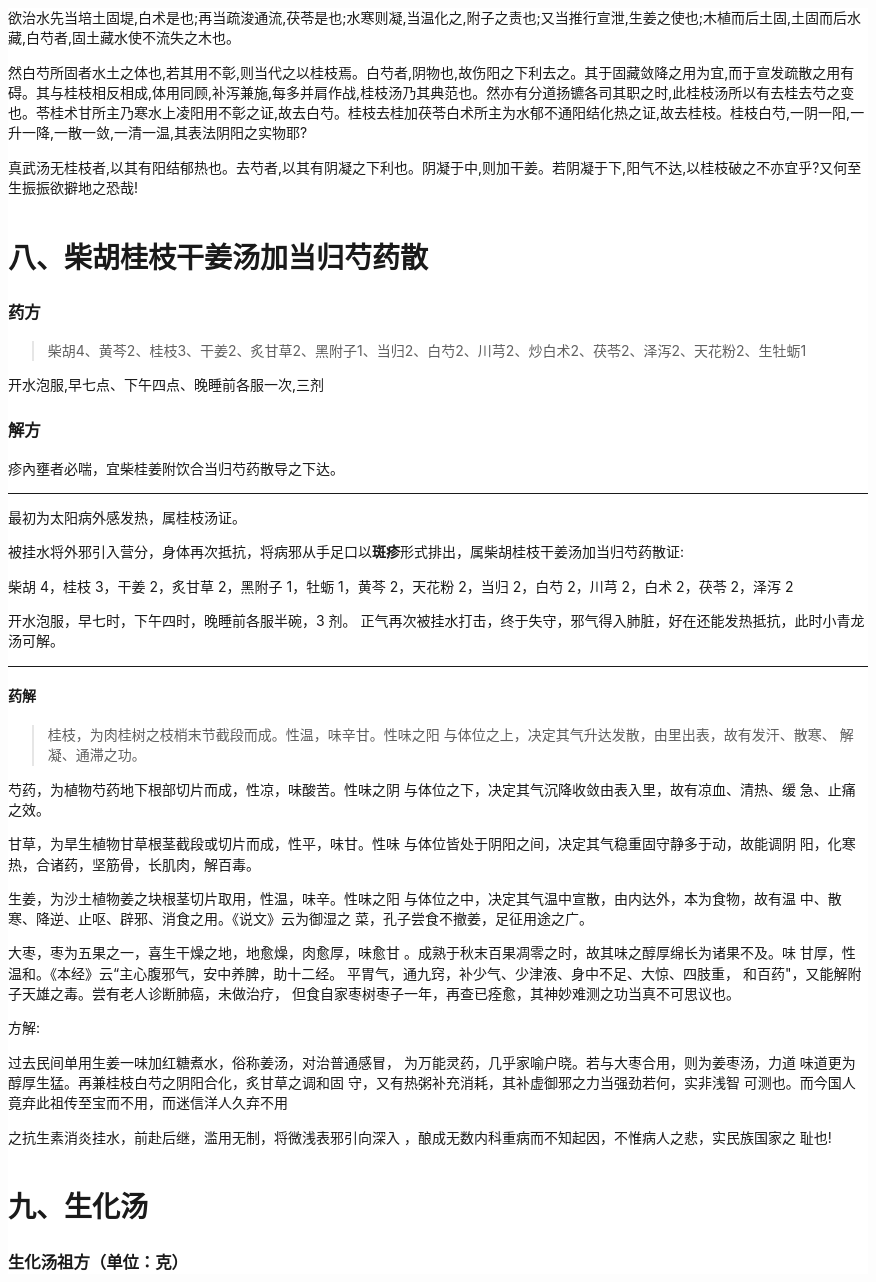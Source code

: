 欲治水先当培土固堤,白术是也;再当疏浚通流,茯苓是也;水寒则凝,当温化之,附子之责也;又当推行宣泄,生姜之使也;木植而后土固,土固而后水藏,白芍者,固土藏水使不流失之木也。

然白芍所固者水土之体也,若其用不彰,则当代之以桂枝焉。白芍者,阴物也,故伤阳之下利去之。其于固藏敛降之用为宜,而于宣发疏散之用有碍。其与桂枝相反相成,体用同顾,补泻兼施,每多并肩作战,桂枝汤乃其典范也。然亦有分道扬镳各司其职之时,此桂枝汤所以有去桂去芍之变也。苓桂术甘所主乃寒水上凌阳用不彰之证,故去白芍。桂枝去桂加茯苓白术所主为水郁不通阳结化热之证,故去桂枝。桂枝白芍,一阴一阳,一升一降,一散一敛,一清一温,其表法阴阳之实物耶?

真武汤无桂枝者,以其有阳结郁热也。去芍者,以其有阴凝之下利也。阴凝于中,则加干姜。若阴凝于下,阳气不达,以桂枝破之不亦宜乎?又何至生振振欲擗地之恐哉!

# 八、柴胡桂枝干姜汤加当归芍药散

### 药方

>柴胡4、黄芩2、桂枝3、干姜2、炙甘草2、黑附子1、当归2、白芍2、川芎2、炒白术2、茯苓2、泽泻2、天花粉2、生牡蛎1

开水泡服,早七点、下午四点、晚睡前各服一次,三剂

### 解方

疹內壅者必喘，宜柴桂姜附饮合当归芍药散导之下达。

***

  最初为太阳病外感发热，属桂枝汤证。

  被挂水将外邪引入营分，身体再次抵抗，将病邪从手足口以**斑疹**形式排出，属柴胡桂枝干姜汤加当归芍药散证:

柴胡 4，桂枝 3，干姜 2，炙甘草 2，黑附子 1，牡蛎 1，黄芩 2，天花粉 2，当归 2，白芍 2，川芎 2，白术 2，茯苓 2，泽泻 2

开水泡服，早七时，下午四时，晚睡前各服半碗，3 剂。 正气再次被挂水打击，终于失守，邪气得入肺脏，好在还能发热抵抗，此时小青龙汤可解。

***

#### 药解

>桂枝，为肉桂树之枝梢末节截段而成。性温，味辛甘。性味之阳 与体位之上，决定其气升达发散，由里出表，故有发汗、散寒、 解凝、通滞之功。

芍药，为植物芍药地下根部切片而成，性凉，味酸苦。性味之阴 与体位之下，决定其气沉降收敛由表入里，故有凉血、清热、缓 急、止痛之效。

甘草，为旱生植物甘草根茎截段或切片而成，性平，味甘。性味 与体位皆处于阴阳之间，决定其气稳重固守静多于动，故能调阴 阳，化寒热，合诸药，坚筋骨，长肌肉，解百毒。

生姜，为沙土植物姜之块根茎切片取用，性温，味辛。性味之阳 与体位之中，决定其气温中宣散，由内达外，本为食物，故有温 中、散寒、降逆、止呕、辟邪、消食之用。《说文》云为御湿之 菜，孔子尝食不撤姜，足征用途之广。

大枣，枣为五果之一，喜生干燥之地，地愈燥，肉愈厚，味愈甘 。成熟于秋末百果凋零之时，故其味之醇厚绵长为诸果不及。味 甘厚，性温和。《本经》云“主心腹邪气，安中养脾，助十二经。 平胃气，通九窍，补少气、少津液、身中不足、大惊、四肢重， 和百药"，又能解附子天雄之毒。尝有老人诊断肺癌，未做治疗， 但食自家枣树枣子一年，再查已痊愈，其神妙难测之功当真不可思议也。

方解:

过去民间单用生姜一味加红糖煮水，俗称姜汤，对治普通感冒， 为万能灵药，几乎家喻户晓。若与大枣合用，则为姜枣汤，力道 味道更为醇厚生猛。再兼桂枝白芍之阴阳合化，炙甘草之调和固 守，又有热粥补充消耗，其补虚御邪之力当强劲若何，实非浅智 可测也。而今国人竟弃此祖传至宝而不用，而迷信洋人久弃不用

之抗生素消炎挂水，前赴后继，滥用无制，将微浅表邪引向深入 ，酿成无数内科重病而不知起因，不惟病人之悲，实民族国家之 耻也!

# 九、生化汤

### 生化汤祖方（单位：克）
